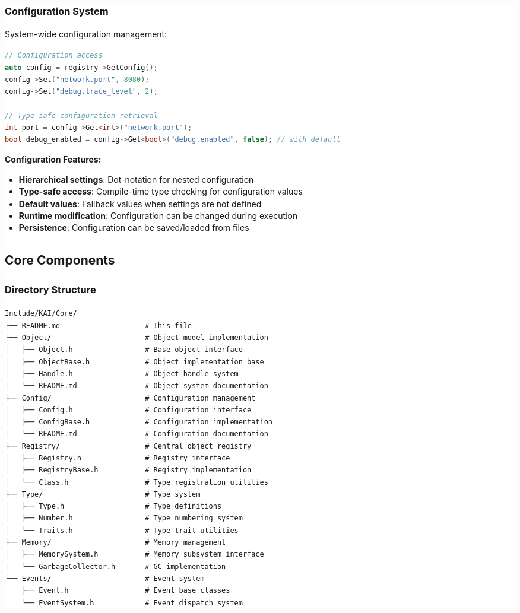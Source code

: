 ### Configuration System

System-wide configuration management:

```cpp
// Configuration access
auto config = registry->GetConfig();
config->Set("network.port", 8080);
config->Set("debug.trace_level", 2);

// Type-safe configuration retrieval
int port = config->Get<int>("network.port");
bool debug_enabled = config->Get<bool>("debug.enabled", false); // with default
```

**Configuration Features:**
- **Hierarchical settings**: Dot-notation for nested configuration
- **Type-safe access**: Compile-time type checking for configuration values
- **Default values**: Fallback values when settings are not defined
- **Runtime modification**: Configuration can be changed during execution
- **Persistence**: Configuration can be saved/loaded from files

## Core Components

### Directory Structure

```
Include/KAI/Core/
├── README.md                    # This file
├── Object/                      # Object model implementation
│   ├── Object.h                 # Base object interface
│   ├── ObjectBase.h             # Object implementation base
│   ├── Handle.h                 # Object handle system
│   └── README.md                # Object system documentation
├── Config/                      # Configuration management
│   ├── Config.h                 # Configuration interface
│   ├── ConfigBase.h             # Configuration implementation
│   └── README.md                # Configuration documentation
├── Registry/                    # Central object registry
│   ├── Registry.h               # Registry interface
│   ├── RegistryBase.h           # Registry implementation
│   └── Class.h                  # Type registration utilities
├── Type/                        # Type system
│   ├── Type.h                   # Type definitions
│   ├── Number.h                 # Type numbering system
│   └── Traits.h                 # Type trait utilities
├── Memory/                      # Memory management
│   ├── MemorySystem.h           # Memory subsystem interface
│   └── GarbageCollector.h       # GC implementation
└── Events/                      # Event system
    ├── Event.h                  # Event base classes
    └── EventSystem.h            # Event dispatch system
```

